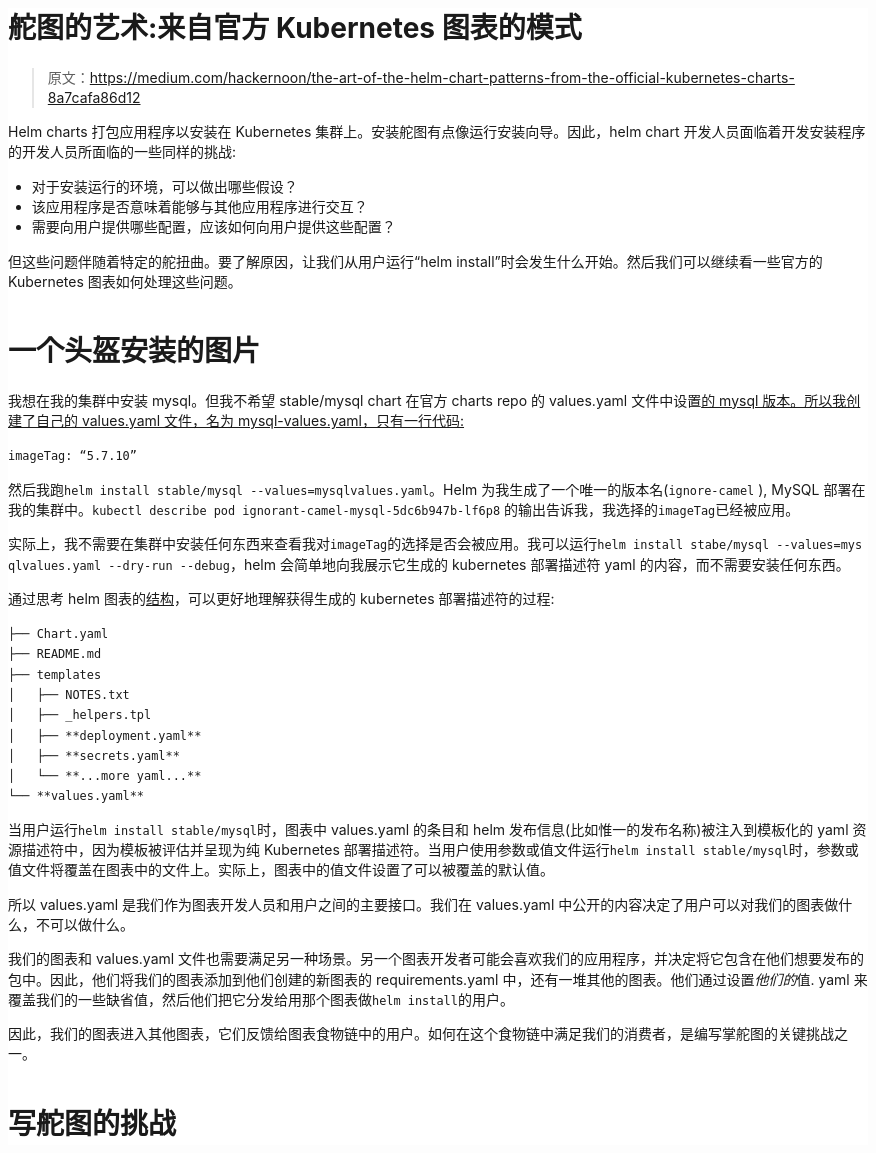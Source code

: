 # 舵图的艺术:来自官方 Kubernetes 图表的模式

> 原文：<https://medium.com/hackernoon/the-art-of-the-helm-chart-patterns-from-the-official-kubernetes-charts-8a7cafa86d12>

Helm charts 打包应用程序以安装在 Kubernetes 集群上。安装舵图有点像运行安装向导。因此，helm chart 开发人员面临着开发安装程序的开发人员所面临的一些同样的挑战:

*   对于安装运行的环境，可以做出哪些假设？
*   该应用程序是否意味着能够与其他应用程序进行交互？
*   需要向用户提供哪些配置，应该如何向用户提供这些配置？

但这些问题伴随着特定的舵扭曲。要了解原因，让我们从用户运行“helm install”时会发生什么开始。然后我们可以继续看一些官方的 Kubernetes 图表如何处理这些问题。

# 一个头盔安装的图片

我想在我的集群中安装 mysql。但我不希望 stable/mysql chart 在官方 charts repo 的 values.yaml 文件中设置[的 mysql 版本。所以我创建了自己的 values.yaml 文件，名为 mysql-values.yaml，只有一行代码:](https://github.com/helm/charts/blob/fce283ced152e4eed93da8574022a5bcaff9b98d/stable/mysql/values.yaml#L5)

```
imageTag: “5.7.10”
```

然后我跑`helm install stable/mysql --values=mysqlvalues.yaml`。Helm 为我生成了一个唯一的版本名(` ignore-camel ` ), MySQL 部署在我的集群中。`kubectl describe pod ignorant-camel-mysql-5dc6b947b-lf6p8` 的输出告诉我，我选择的`imageTag`已经被应用。

实际上，我不需要在集群中安装任何东西来查看我对`imageTag`的选择是否会被应用。我可以运行`helm install stabe/mysql --values=mysqlvalues.yaml --dry-run --debug`，helm 会简单地向我展示它生成的 kubernetes 部署描述符 yaml 的内容，而不需要安装任何东西。

通过思考 helm 图表的[结构](https://www.nclouds.com/blog/simplify-kubernetes-deployments-helm-part-2/)，可以更好地理解获得生成的 kubernetes 部署描述符的过程:

```
├── Chart.yaml
├── README.md
├── templates
│   ├── NOTES.txt
│   ├── _helpers.tpl
│   ├── **deployment.yaml**
│   ├── **secrets.yaml**
│   └── **...more yaml...**
└── **values.yaml**
```

当用户运行`helm install stable/mysql`时，图表中 values.yaml 的条目和 helm 发布信息(比如惟一的发布名称)被注入到模板化的 yaml 资源描述符中，因为模板被评估并呈现为纯 Kubernetes 部署描述符。当用户使用参数或值文件运行`helm install stable/mysql`时，参数或值文件将覆盖在图表中的文件上。实际上，图表中的值文件设置了可以被覆盖的默认值。

所以 values.yaml 是我们作为图表开发人员和用户之间的主要接口。我们在 values.yaml 中公开的内容决定了用户可以对我们的图表做什么，不可以做什么。

我们的图表和 values.yaml 文件也需要满足另一种场景。另一个图表开发者可能会喜欢我们的应用程序，并决定将它包含在他们想要发布的包中。因此，他们将我们的图表添加到他们创建的新图表的 requirements.yaml 中，还有一堆其他的图表。他们通过设置*他们的*值. yaml 来覆盖我们的一些缺省值，然后他们把它分发给用那个图表做`helm install`的用户。

因此，我们的图表进入其他图表，它们反馈给图表食物链中的用户。如何在这个食物链中满足我们的消费者，是编写掌舵图的关键挑战之一。

# 写舵图的挑战
